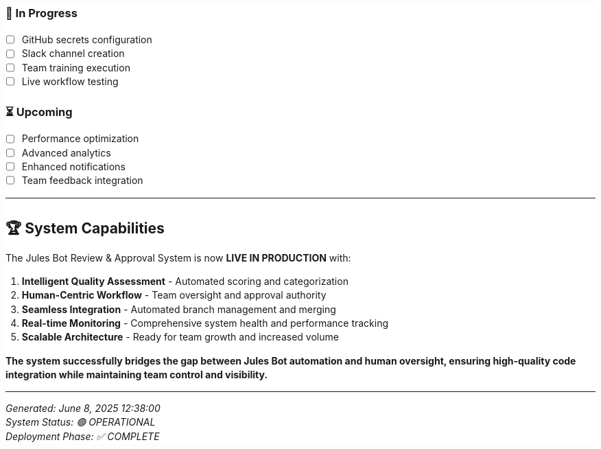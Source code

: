 ### 🔄 In Progress
- [ ] GitHub secrets configuration
- [ ] Slack channel creation
- [ ] Team training execution
- [ ] Live workflow testing

### ⏳ Upcoming
- [ ] Performance optimization
- [ ] Advanced analytics
- [ ] Enhanced notifications
- [ ] Team feedback integration

---

## 🏆 System Capabilities

The Jules Bot Review & Approval System is now **LIVE IN PRODUCTION** with:

1. **Intelligent Quality Assessment** - Automated scoring and categorization
2. **Human-Centric Workflow** - Team oversight and approval authority
3. **Seamless Integration** - Automated branch management and merging
4. **Real-time Monitoring** - Comprehensive system health and performance tracking
5. **Scalable Architecture** - Ready for team growth and increased volume

**The system successfully bridges the gap between Jules Bot automation and human oversight, ensuring high-quality code integration while maintaining team control and visibility.**

---

*Generated: June 8, 2025 12:38:00*  
*System Status: 🟢 OPERATIONAL*  
*Deployment Phase: ✅ COMPLETE*
